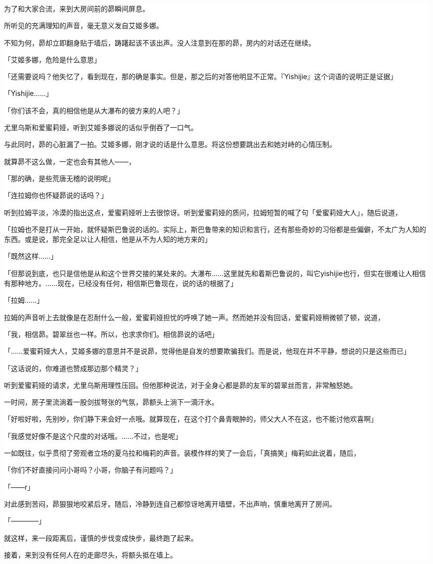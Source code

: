 为了和大家合流，来到大房间前的昴瞬间屏息。

所听见的充满理知的声音，毫无意义发自艾姬多娜。

不知为何，昴却立即翻身贴于墙后，踌躇起该不该出声。没人注意到在那的昴，房内的对话还在继续。

「艾姬多娜，危险是什么意思」

「还需要说吗？他失忆了，看到现在，那的确是事实。但是，那之后的对答他明显不正常。『Yishijie』这个词语的说明正是证据」

「Yishijie……」

「你们该不会，真的相信他是从大瀑布的彼方来的人吧？」

尤里乌斯和爱蜜莉娅，听到艾姬多娜说的话似乎倒吞了一口气。

与此同时，昴的心脏漏了一拍。艾姬多娜，刚才说的话是什么意思。将这份想要跳出去和她对峙的心情压制。

就算昴不这么做，一定也会有其他人——，

「那的确，是些荒唐无稽的说明呢」

「连拉姆你也怀疑昴说的话吗？」

听到拉姆平淡，冷漠的指出这点，爱蜜莉娅听上去很惊讶。听到爱蜜莉娅的质问，拉姆短暂的喊了句「爱蜜莉娅大人」，随后说道，

「拉姆也不是打从一开始，就怀疑斯巴鲁说的话的。实际上，斯巴鲁带来的知识和言行，还有那些奇妙的习俗都是些偏僻，不太广为人知的东西。或是说，那完全足以让人相信，他是从不为人知的地方来的」

「既然这样……」

「但那说到底，也只是信他是从和这个世界交接的某处来的。大瀑布……这里就先和着斯巴鲁说的，叫它yishijie也行，但实在很难让人相信有那种地方。……现在，已经没有任何，相信斯巴鲁现在，说的话的根据了」

「拉姆……」

拉姆的声音听上去就像是在忍耐什么一般，爱蜜莉娅担忧的呼唤了她一声。然而她并没有回话，爱蜜莉娅稍微顿了顿，说道，

「我，相信昴。碧翠丝也一样。所以，也求求你们。相信昴说的话吧」

「……爱蜜莉娅大人，艾姬多娜的意思并不是说昴，觉得他是自发的想要欺骗我们。而是说，他现在并不平静，想说的只是这些而已」

「这话说的，你难道也赞成那边那个精灵？」

听到爱蜜莉娅的请求，尤里乌斯用理性压回。但他那种说法，对于全身心都是昴的友军的碧翠丝而言，非常触怒她。

一时间，房子里流淌着一股剑拔弩张的气氛，昴额头上淌下一滴汗水。

「好啦好啦，先别吵，你们静下来会好一点哦。就算现在，在这个打个鼻青眼肿的，师父大人不在这，也不能讨他欢喜啊」

「我感觉好像不是这个尺度的对话哦。……不过，也是呢」

一如既往，似乎贯彻了旁观者立场的夏乌拉和梅莉的声音。装模作样的笑了一会后，「真搞笑」梅莉如此说着，随后，

「你们不好直接问问小哥吗？小哥，你脑子有问题吗？」

「——r」

对此感到苦闷，昴狠狠地咬紧后牙。随后，冷静到连自己都惊讶地离开墙壁，不出声响，慎重地离开了房间。

「————」

就这样，来一段距离后，谨慎的步伐变成快步，最终跑了起来。

接着，来到没有任何人在的走廊尽头，将额头抵在墙上。
